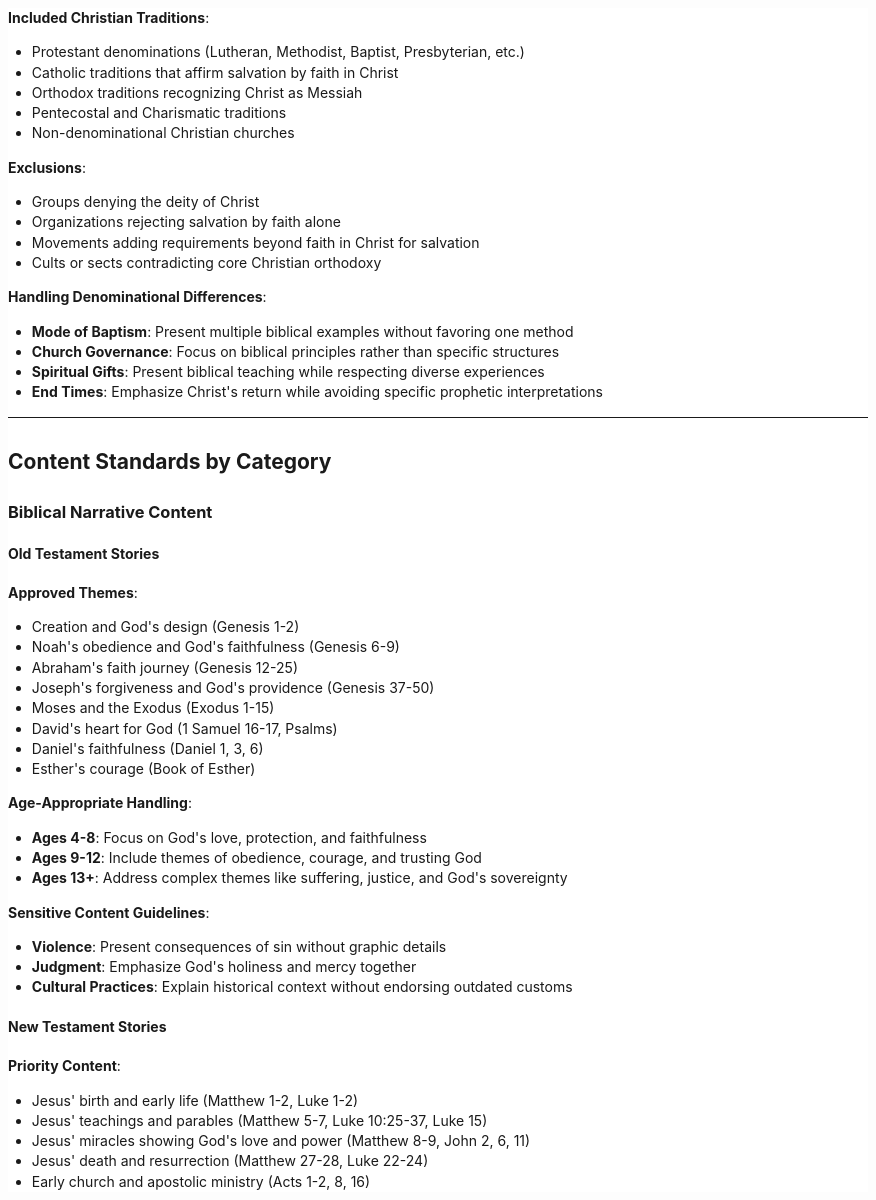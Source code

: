 **Included Christian Traditions**:
- Protestant denominations (Lutheran, Methodist, Baptist, Presbyterian, etc.)
- Catholic traditions that affirm salvation by faith in Christ
- Orthodox traditions recognizing Christ as Messiah
- Pentecostal and Charismatic traditions
- Non-denominational Christian churches

**Exclusions**:
- Groups denying the deity of Christ
- Organizations rejecting salvation by faith alone
- Movements adding requirements beyond faith in Christ for salvation
- Cults or sects contradicting core Christian orthodoxy

**Handling Denominational Differences**:
- **Mode of Baptism**: Present multiple biblical examples without favoring one method
- **Church Governance**: Focus on biblical principles rather than specific structures
- **Spiritual Gifts**: Present biblical teaching while respecting diverse experiences
- **End Times**: Emphasize Christ's return while avoiding specific prophetic interpretations

---

## Content Standards by Category

### Biblical Narrative Content

#### Old Testament Stories

**Approved Themes**:
- Creation and God's design (Genesis 1-2)
- Noah's obedience and God's faithfulness (Genesis 6-9)
- Abraham's faith journey (Genesis 12-25)
- Joseph's forgiveness and God's providence (Genesis 37-50)
- Moses and the Exodus (Exodus 1-15)
- David's heart for God (1 Samuel 16-17, Psalms)
- Daniel's faithfulness (Daniel 1, 3, 6)
- Esther's courage (Book of Esther)

**Age-Appropriate Handling**:
- **Ages 4-8**: Focus on God's love, protection, and faithfulness
- **Ages 9-12**: Include themes of obedience, courage, and trusting God
- **Ages 13+**: Address complex themes like suffering, justice, and God's sovereignty

**Sensitive Content Guidelines**:
- **Violence**: Present consequences of sin without graphic details
- **Judgment**: Emphasize God's holiness and mercy together
- **Cultural Practices**: Explain historical context without endorsing outdated customs

#### New Testament Stories

**Priority Content**:
- Jesus' birth and early life (Matthew 1-2, Luke 1-2)
- Jesus' teachings and parables (Matthew 5-7, Luke 10:25-37, Luke 15)
- Jesus' miracles showing God's love and power (Matthew 8-9, John 2, 6, 11)
- Jesus' death and resurrection (Matthew 27-28, Luke 22-24)
- Early church and apostolic ministry (Acts 1-2, 8, 16)
